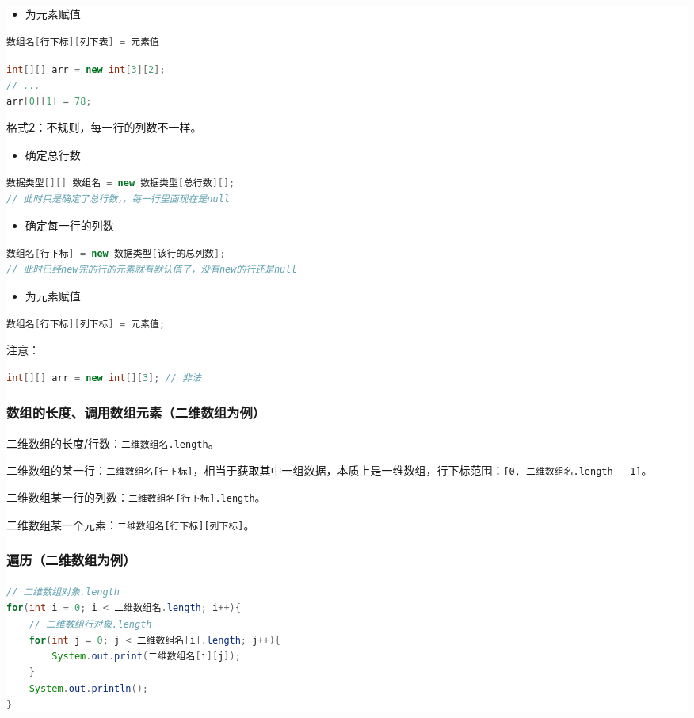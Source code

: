 - 为元素赋值

```java
数组名[行下标][列下表] = 元素值
```

```java
int[][] arr = new int[3][2];
// ...
arr[0][1] = 78;
```

格式2：不规则，每一行的列数不一样。

- 确定总行数

```java
数据类型[][] 数组名 = new 数据类型[总行数][];
// 此时只是确定了总行数，，每一行里面现在是null
```

- 确定每一行的列数

```java
数组名[行下标] = new 数据类型[该行的总列数];
// 此时已经new完的行的元素就有默认值了，没有new的行还是null
```

- 为元素赋值

```java
数组名[行下标][列下标] = 元素值;
```

注意：

```java
int[][] arr = new int[][3]; // 非法
```

### 数组的长度、调用数组元素（二维数组为例）

二维数组的长度/行数：`二维数组名.length`。

二维数组的某一行：`二维数组名[行下标]`，相当于获取其中一组数据，本质上是一维数组，行下标范围：`[0, 二维数组名.length - 1]`。

二维数组某一行的列数：`二维数组名[行下标].length`。

二维数组某一个元素：`二维数组名[行下标][列下标]`。

### 遍历（二维数组为例）

```java
// 二维数组对象.length
for(int i = 0; i < 二维数组名.length; i++){
    // 二维数组行对象.length
    for(int j = 0; j < 二维数组名[i].length; j++){
        System.out.print(二维数组名[i][j]);
    }
    System.out.println();
}
```

